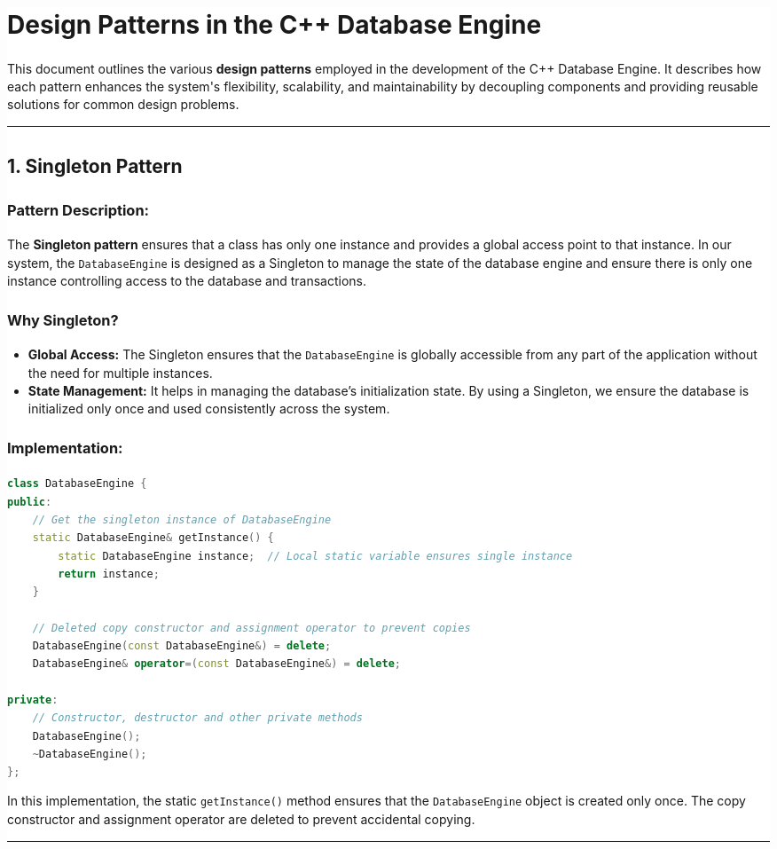 
# Design Patterns in the C++ Database Engine

This document outlines the various **design patterns** employed in the development of the C++ Database Engine. It describes how each pattern enhances the system's flexibility, scalability, and maintainability by decoupling components and providing reusable solutions for common design problems.

---

## 1. Singleton Pattern

### **Pattern Description:**

The **Singleton pattern** ensures that a class has only one instance and provides a global access point to that instance. In our system, the `DatabaseEngine` is designed as a Singleton to manage the state of the database engine and ensure there is only one instance controlling access to the database and transactions.

### **Why Singleton?**
- **Global Access:** The Singleton ensures that the `DatabaseEngine` is globally accessible from any part of the application without the need for multiple instances.
- **State Management:** It helps in managing the database’s initialization state. By using a Singleton, we ensure the database is initialized only once and used consistently across the system.

### **Implementation:**

```cpp
class DatabaseEngine {
public:
    // Get the singleton instance of DatabaseEngine
    static DatabaseEngine& getInstance() {
        static DatabaseEngine instance;  // Local static variable ensures single instance
        return instance;
    }

    // Deleted copy constructor and assignment operator to prevent copies
    DatabaseEngine(const DatabaseEngine&) = delete;
    DatabaseEngine& operator=(const DatabaseEngine&) = delete;

private:
    // Constructor, destructor and other private methods
    DatabaseEngine();
    ~DatabaseEngine();
};
```

In this implementation, the static `getInstance()` method ensures that the `DatabaseEngine` object is created only once. The copy constructor and assignment operator are deleted to prevent accidental copying.

---
